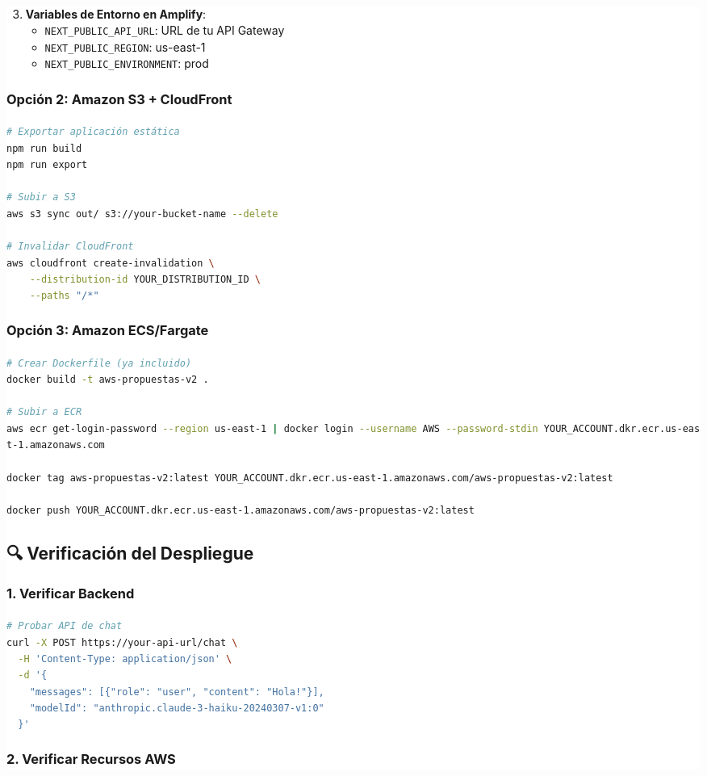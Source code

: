 3. **Variables de Entorno en Amplify**:
   - `NEXT_PUBLIC_API_URL`: URL de tu API Gateway
   - `NEXT_PUBLIC_REGION`: us-east-1
   - `NEXT_PUBLIC_ENVIRONMENT`: prod

### Opción 2: Amazon S3 + CloudFront

```bash
# Exportar aplicación estática
npm run build
npm run export

# Subir a S3
aws s3 sync out/ s3://your-bucket-name --delete

# Invalidar CloudFront
aws cloudfront create-invalidation \
    --distribution-id YOUR_DISTRIBUTION_ID \
    --paths "/*"
```

### Opción 3: Amazon ECS/Fargate

```bash
# Crear Dockerfile (ya incluido)
docker build -t aws-propuestas-v2 .

# Subir a ECR
aws ecr get-login-password --region us-east-1 | docker login --username AWS --password-stdin YOUR_ACCOUNT.dkr.ecr.us-east-1.amazonaws.com

docker tag aws-propuestas-v2:latest YOUR_ACCOUNT.dkr.ecr.us-east-1.amazonaws.com/aws-propuestas-v2:latest

docker push YOUR_ACCOUNT.dkr.ecr.us-east-1.amazonaws.com/aws-propuestas-v2:latest
```

## 🔍 Verificación del Despliegue

### 1. Verificar Backend

```bash
# Probar API de chat
curl -X POST https://your-api-url/chat \
  -H 'Content-Type: application/json' \
  -d '{
    "messages": [{"role": "user", "content": "Hola!"}],
    "modelId": "anthropic.claude-3-haiku-20240307-v1:0"
  }'
```

### 2. Verificar Recursos AWS
